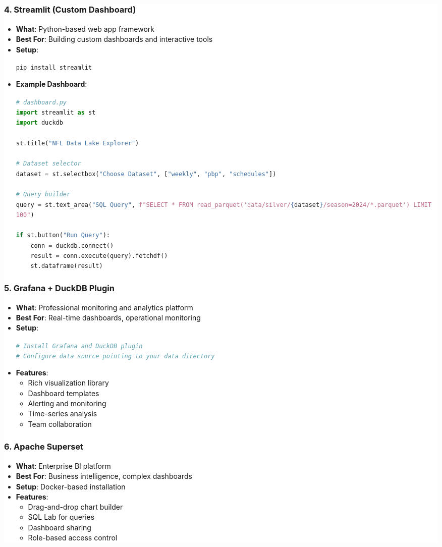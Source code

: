 ### **4. Streamlit (Custom Dashboard)**
- **What**: Python-based web app framework
- **Best For**: Building custom dashboards and interactive tools
- **Setup**:
  ```bash
  pip install streamlit
  ```
- **Example Dashboard**:
  ```python
  # dashboard.py
  import streamlit as st
  import duckdb
  
  st.title("NFL Data Lake Explorer")
  
  # Dataset selector
  dataset = st.selectbox("Choose Dataset", ["weekly", "pbp", "schedules"])
  
  # Query builder
  query = st.text_area("SQL Query", f"SELECT * FROM read_parquet('data/silver/{dataset}/season=2024/*.parquet') LIMIT 100")
  
  if st.button("Run Query"):
      conn = duckdb.connect()
      result = conn.execute(query).fetchdf()
      st.dataframe(result)
  ```

### **5. Grafana + DuckDB Plugin**
- **What**: Professional monitoring and analytics platform
- **Best For**: Real-time dashboards, operational monitoring
- **Setup**: 
  ```bash
  # Install Grafana and DuckDB plugin
  # Configure data source pointing to your data directory
  ```
- **Features**:
  - Rich visualization library
  - Dashboard templates
  - Alerting and monitoring
  - Time-series analysis
  - Team collaboration

### **6. Apache Superset**
- **What**: Enterprise BI platform
- **Best For**: Business intelligence, complex dashboards
- **Setup**: Docker-based installation
- **Features**:
  - Drag-and-drop chart builder
  - SQL Lab for queries
  - Dashboard sharing
  - Role-based access control
